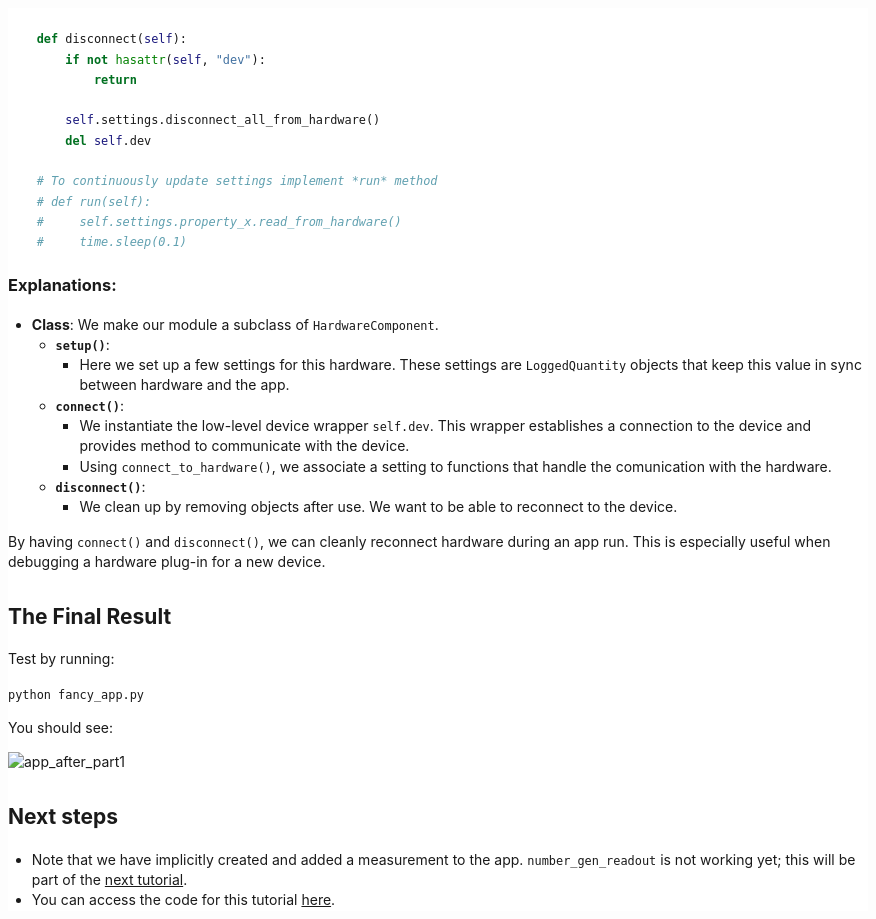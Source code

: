 ```python

    def disconnect(self):
        if not hasattr(self, "dev"):
            return

        self.settings.disconnect_all_from_hardware()
        del self.dev

    # To continuously update settings implement *run* method
    # def run(self):
    #     self.settings.property_x.read_from_hardware()
    #     time.sleep(0.1)
```

### Explanations:

- **Class**: We make our module a subclass of `HardwareComponent`.
  - **`setup()`**:
    - Here we set up a few settings for this hardware. These settings are `LoggedQuantity` objects that keep this value in sync between hardware and the app.
  - **`connect()`**:
    - We instantiate the low-level device wrapper `self.dev`. This wrapper establishes a connection to the device and provides method to communicate with the device.
    - Using `connect_to_hardware()`, we associate a setting to functions that handle the comunication with the hardware. 
  - **`disconnect()`**:
    - We clean up by removing objects after use. We want to be able to reconnect to the device.

By having `connect()` and `disconnect()`, we can cleanly reconnect hardware during an app run. This is especially useful when debugging a hardware plug-in for a new device.

## The Final Result

Test by running:

```shell
python fancy_app.py
```

You should see:

![app_after_part1](app_after_part1.png)

## Next steps

- Note that we have implicitly created and added a measurement to the app. `number_gen_readout` is not working yet; this will be part of the [next tutorial](../3_measurement).
- You can access the code for this tutorial [here](https://github.com/UBene/scope_foundry_2_basic_tutorial).